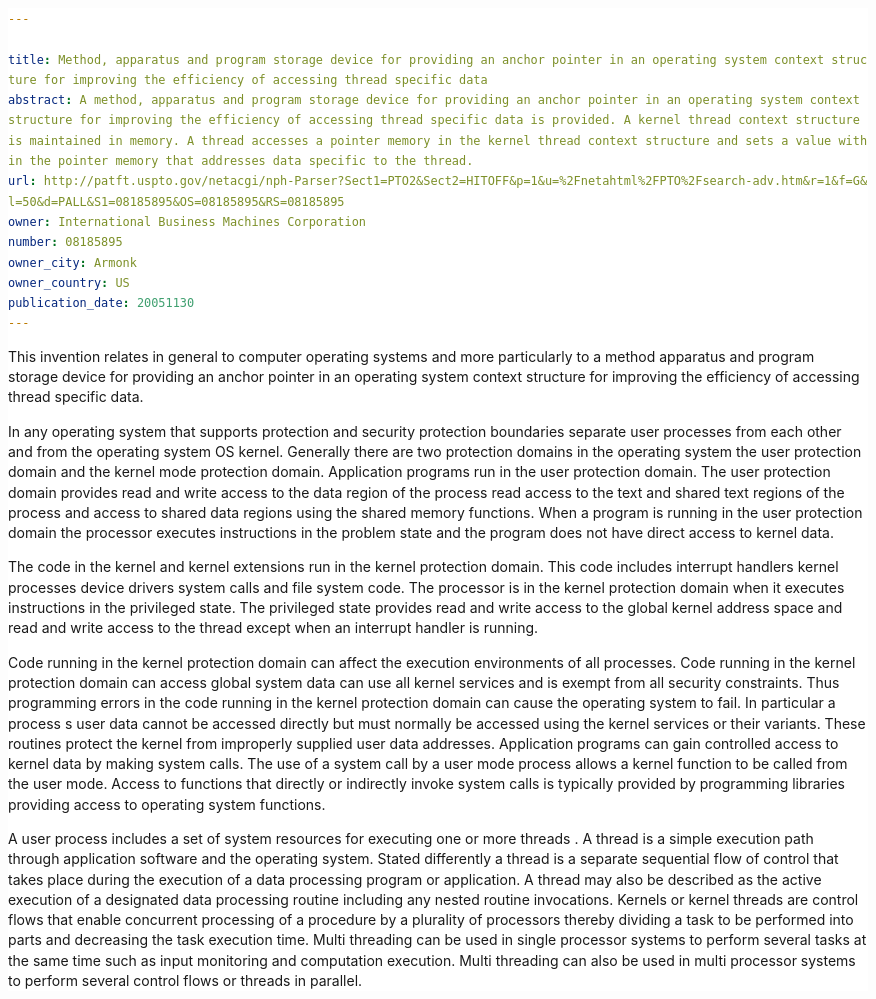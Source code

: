```yaml
---

title: Method, apparatus and program storage device for providing an anchor pointer in an operating system context structure for improving the efficiency of accessing thread specific data
abstract: A method, apparatus and program storage device for providing an anchor pointer in an operating system context structure for improving the efficiency of accessing thread specific data is provided. A kernel thread context structure is maintained in memory. A thread accesses a pointer memory in the kernel thread context structure and sets a value within the pointer memory that addresses data specific to the thread.
url: http://patft.uspto.gov/netacgi/nph-Parser?Sect1=PTO2&Sect2=HITOFF&p=1&u=%2Fnetahtml%2FPTO%2Fsearch-adv.htm&r=1&f=G&l=50&d=PALL&S1=08185895&OS=08185895&RS=08185895
owner: International Business Machines Corporation
number: 08185895
owner_city: Armonk
owner_country: US
publication_date: 20051130
---
```

This invention relates in general to computer operating systems and more particularly to a method apparatus and program storage device for providing an anchor pointer in an operating system context structure for improving the efficiency of accessing thread specific data.

In any operating system that supports protection and security protection boundaries separate user processes from each other and from the operating system OS kernel. Generally there are two protection domains in the operating system the user protection domain and the kernel mode protection domain. Application programs run in the user protection domain. The user protection domain provides read and write access to the data region of the process read access to the text and shared text regions of the process and access to shared data regions using the shared memory functions. When a program is running in the user protection domain the processor executes instructions in the problem state and the program does not have direct access to kernel data.

The code in the kernel and kernel extensions run in the kernel protection domain. This code includes interrupt handlers kernel processes device drivers system calls and file system code. The processor is in the kernel protection domain when it executes instructions in the privileged state. The privileged state provides read and write access to the global kernel address space and read and write access to the thread except when an interrupt handler is running.

Code running in the kernel protection domain can affect the execution environments of all processes. Code running in the kernel protection domain can access global system data can use all kernel services and is exempt from all security constraints. Thus programming errors in the code running in the kernel protection domain can cause the operating system to fail. In particular a process s user data cannot be accessed directly but must normally be accessed using the kernel services or their variants. These routines protect the kernel from improperly supplied user data addresses. Application programs can gain controlled access to kernel data by making system calls. The use of a system call by a user mode process allows a kernel function to be called from the user mode. Access to functions that directly or indirectly invoke system calls is typically provided by programming libraries providing access to operating system functions.

A user process includes a set of system resources for executing one or more threads . A thread is a simple execution path through application software and the operating system. Stated differently a thread is a separate sequential flow of control that takes place during the execution of a data processing program or application. A thread may also be described as the active execution of a designated data processing routine including any nested routine invocations. Kernels or kernel threads are control flows that enable concurrent processing of a procedure by a plurality of processors thereby dividing a task to be performed into parts and decreasing the task execution time. Multi threading can be used in single processor systems to perform several tasks at the same time such as input monitoring and computation execution. Multi threading can also be used in multi processor systems to perform several control flows or threads in parallel.
